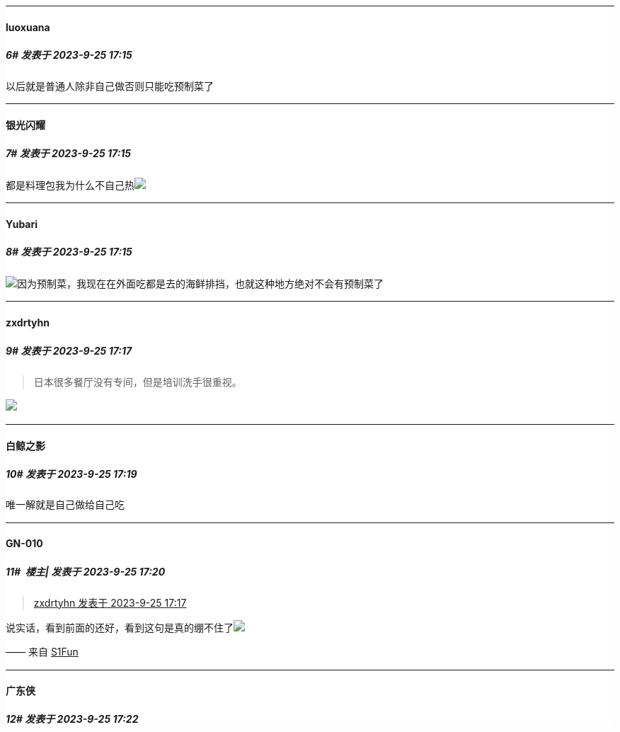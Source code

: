 *****

####  luoxuana  
##### 6#       发表于 2023-9-25 17:15

以后就是普通人除非自己做否则只能吃预制菜了

*****

####  银光闪耀  
##### 7#       发表于 2023-9-25 17:15

都是料理包我为什么不自己热<img src="https://static.saraba1st.com/image/smiley/face2017/067.png" referrerpolicy="no-referrer">

*****

####  Yubari  
##### 8#       发表于 2023-9-25 17:15

<img src="https://static.saraba1st.com/image/smiley/face2017/018.png" referrerpolicy="no-referrer">因为预制菜，我现在在外面吃都是去的海鲜排挡，也就这种地方绝对不会有预制菜了

*****

####  zxdrtyhn  
##### 9#       发表于 2023-9-25 17:17

<blockquote>日本很多餐厅没有专间，但是培训洗手很重视。</blockquote>
<img src="https://static.saraba1st.com/image/smiley/face2017/067.png" referrerpolicy="no-referrer">

*****

####  白鲸之影  
##### 10#       发表于 2023-9-25 17:19

唯一解就是自己做给自己吃

*****

####  GN-010  
##### 11#         楼主| 发表于 2023-9-25 17:20

<blockquote><a href="httphttps://bbs.saraba1st.com/2b/forum.php?mod=redirect&amp;goto=findpost&amp;pid=62525510&amp;ptid=2154294" target="_blank">zxdrtyhn 发表于 2023-9-25 17:17</a></blockquote>
说实话，看到前面的还好，看到这句是真的绷不住了<img src="https://static.saraba1st.com/image/smiley/face2017/067.png" referrerpolicy="no-referrer">

—— 来自 [S1Fun](https://s1fun.koalcat.com)

*****

####  广东侠  
##### 12#       发表于 2023-9-25 17:22
